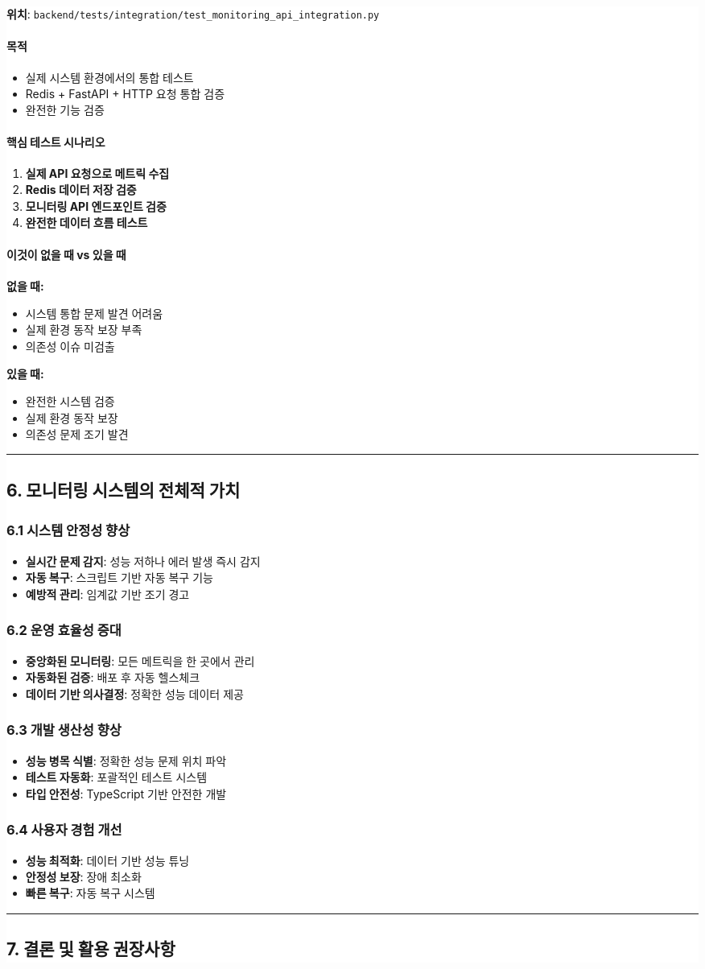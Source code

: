**위치**: `backend/tests/integration/test_monitoring_api_integration.py`

#### 목적
- 실제 시스템 환경에서의 통합 테스트
- Redis + FastAPI + HTTP 요청 통합 검증
- 완전한 기능 검증

#### 핵심 테스트 시나리오
1. **실제 API 요청으로 메트릭 수집**
2. **Redis 데이터 저장 검증**
3. **모니터링 API 엔드포인트 검증**
4. **완전한 데이터 흐름 테스트**

#### 이것이 없을 때 vs 있을 때
**없을 때:**
- 시스템 통합 문제 발견 어려움
- 실제 환경 동작 보장 부족
- 의존성 이슈 미검출

**있을 때:**
- 완전한 시스템 검증
- 실제 환경 동작 보장
- 의존성 문제 조기 발견

---

## 6. 모니터링 시스템의 전체적 가치

### 6.1 시스템 안정성 향상
- **실시간 문제 감지**: 성능 저하나 에러 발생 즉시 감지
- **자동 복구**: 스크립트 기반 자동 복구 기능
- **예방적 관리**: 임계값 기반 조기 경고

### 6.2 운영 효율성 증대
- **중앙화된 모니터링**: 모든 메트릭을 한 곳에서 관리
- **자동화된 검증**: 배포 후 자동 헬스체크
- **데이터 기반 의사결정**: 정확한 성능 데이터 제공

### 6.3 개발 생산성 향상
- **성능 병목 식별**: 정확한 성능 문제 위치 파악
- **테스트 자동화**: 포괄적인 테스트 시스템
- **타입 안전성**: TypeScript 기반 안전한 개발

### 6.4 사용자 경험 개선
- **성능 최적화**: 데이터 기반 성능 튜닝
- **안정성 보장**: 장애 최소화
- **빠른 복구**: 자동 복구 시스템

---

## 7. 결론 및 활용 권장사항
